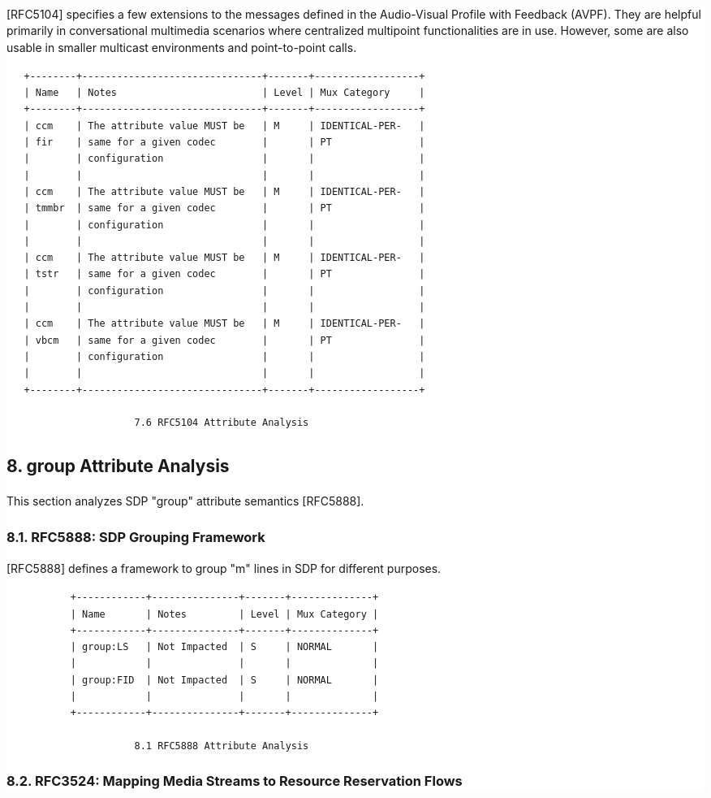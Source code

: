 [RFC5104] specifies a few extensions to the messages defined in the Audio-Visual Profile with Feedback (AVPF).  They are helpful primarily in conversational multimedia scenarios where centralized multipoint functionalities are in use.  However, some are also usable in smaller multicast environments and point-to-point calls.


```
   +--------+-------------------------------+-------+------------------+
   | Name   | Notes                         | Level | Mux Category     |
   +--------+-------------------------------+-------+------------------+
   | ccm    | The attribute value MUST be   | M     | IDENTICAL-PER-   |
   | fir    | same for a given codec        |       | PT               |
   |        | configuration                 |       |                  |
   |        |                               |       |                  |
   | ccm    | The attribute value MUST be   | M     | IDENTICAL-PER-   |
   | tmmbr  | same for a given codec        |       | PT               |
   |        | configuration                 |       |                  |
   |        |                               |       |                  |
   | ccm    | The attribute value MUST be   | M     | IDENTICAL-PER-   |
   | tstr   | same for a given codec        |       | PT               |
   |        | configuration                 |       |                  |
   |        |                               |       |                  |
   | ccm    | The attribute value MUST be   | M     | IDENTICAL-PER-   |
   | vbcm   | same for a given codec        |       | PT               |
   |        | configuration                 |       |                  |
   |        |                               |       |                  |
   +--------+-------------------------------+-------+------------------+

                      7.6 RFC5104 Attribute Analysis
```

## 8. group Attribute Analysis

This section analyzes SDP "group" attribute semantics [RFC5888].

### 8.1. RFC5888: SDP Grouping Framework

[RFC5888] defines a framework to group "m" lines in SDP for different purposes.


```
           +------------+---------------+-------+--------------+
           | Name       | Notes         | Level | Mux Category |
           +------------+---------------+-------+--------------+
           | group:LS   | Not Impacted  | S     | NORMAL       |
           |            |               |       |              |
           | group:FID  | Not Impacted  | S     | NORMAL       |
           |            |               |       |              |
           +------------+---------------+-------+--------------+

                      8.1 RFC5888 Attribute Analysis
```

### 8.2. RFC3524: Mapping Media Streams to Resource Reservation Flows
